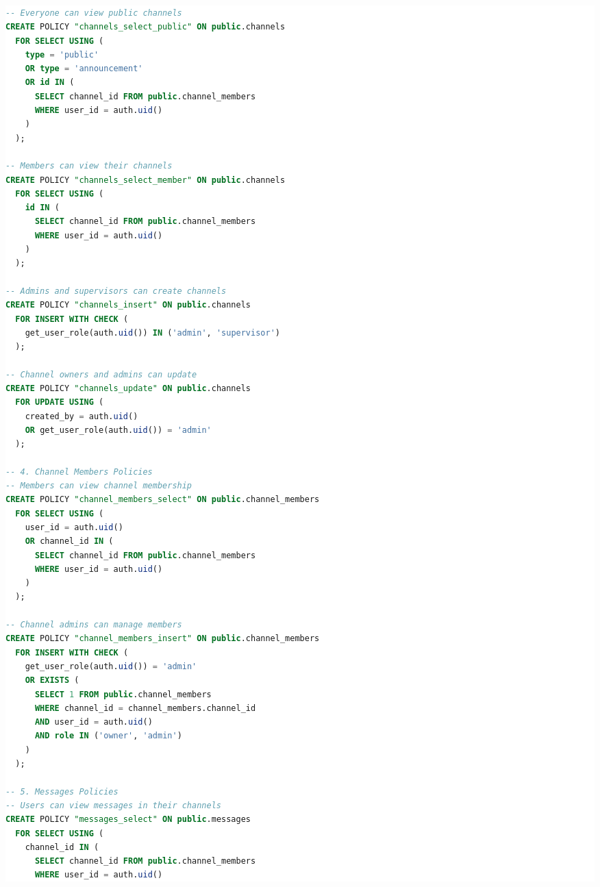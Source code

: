 ```sql
-- Everyone can view public channels
CREATE POLICY "channels_select_public" ON public.channels
  FOR SELECT USING (
    type = 'public' 
    OR type = 'announcement'
    OR id IN (
      SELECT channel_id FROM public.channel_members 
      WHERE user_id = auth.uid()
    )
  );

-- Members can view their channels
CREATE POLICY "channels_select_member" ON public.channels
  FOR SELECT USING (
    id IN (
      SELECT channel_id FROM public.channel_members 
      WHERE user_id = auth.uid()
    )
  );

-- Admins and supervisors can create channels
CREATE POLICY "channels_insert" ON public.channels
  FOR INSERT WITH CHECK (
    get_user_role(auth.uid()) IN ('admin', 'supervisor')
  );

-- Channel owners and admins can update
CREATE POLICY "channels_update" ON public.channels
  FOR UPDATE USING (
    created_by = auth.uid() 
    OR get_user_role(auth.uid()) = 'admin'
  );

-- 4. Channel Members Policies
-- Members can view channel membership
CREATE POLICY "channel_members_select" ON public.channel_members
  FOR SELECT USING (
    user_id = auth.uid()
    OR channel_id IN (
      SELECT channel_id FROM public.channel_members 
      WHERE user_id = auth.uid()
    )
  );

-- Channel admins can manage members
CREATE POLICY "channel_members_insert" ON public.channel_members
  FOR INSERT WITH CHECK (
    get_user_role(auth.uid()) = 'admin'
    OR EXISTS (
      SELECT 1 FROM public.channel_members 
      WHERE channel_id = channel_members.channel_id 
      AND user_id = auth.uid() 
      AND role IN ('owner', 'admin')
    )
  );

-- 5. Messages Policies
-- Users can view messages in their channels
CREATE POLICY "messages_select" ON public.messages
  FOR SELECT USING (
    channel_id IN (
      SELECT channel_id FROM public.channel_members 
      WHERE user_id = auth.uid()
```